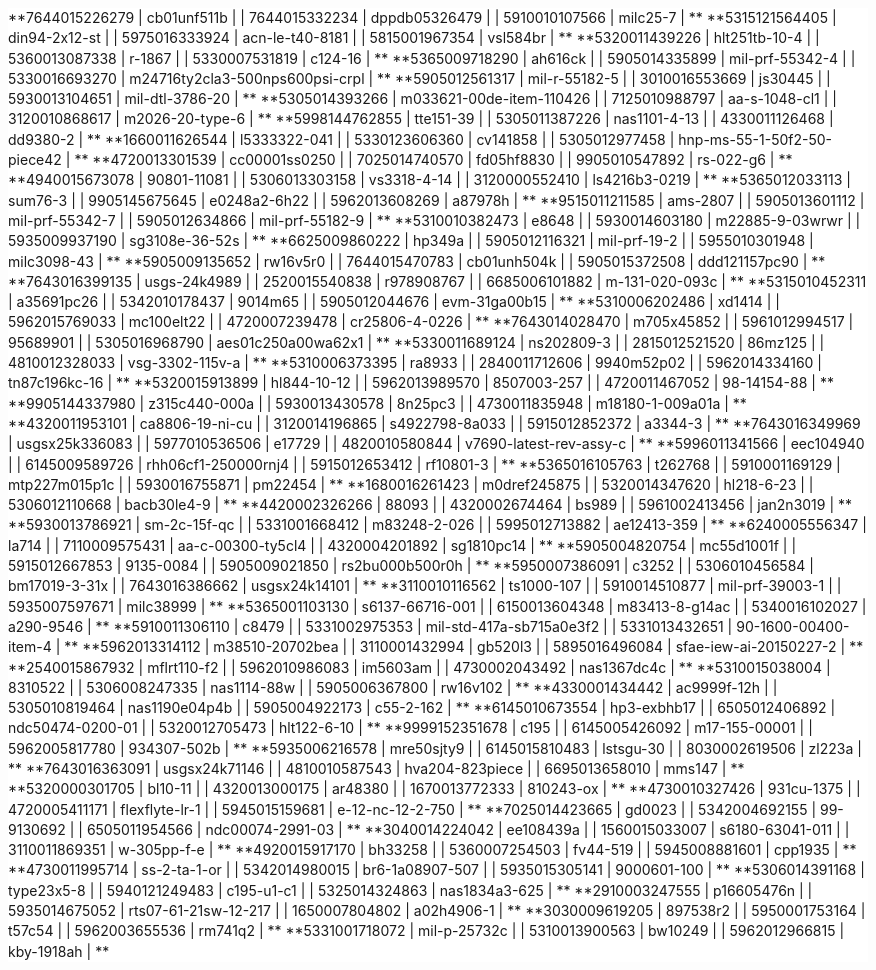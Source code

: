**7644015226279 | cb01unf511b |  | 7644015332234 | dppdb05326479 |  | 5910010107566 | milc25-7 | **    **5315121564405 | din94-2x12-st |  | 5975016333924 | acn-le-t40-8181 |  | 5815001967354 | vsl584br | **    **5320011439226 | hlt251tb-10-4 |  | 5360013087338 | r-1867 |  | 5330007531819 | c124-16 | **    **5365009718290 | ah616ck |  | 5905014335899 | mil-prf-55342-4 |  | 5330016693270 | m24716ty2cla3-500nps600psi-crpl | **    **5905012561317 | mil-r-55182-5 |  | 3010016553669 | js30445 |  | 5930013104651 | mil-dtl-3786-20 | **    **5305014393266 | m033621-00de-item-110426 |  | 7125010988797 | aa-s-1048-cl1 |  | 3120010868617 | m2026-20-type-6 | **
**5998144762855 | tte151-39 |  | 5305011387226 | nas1101-4-13 |  | 4330011126468 | dd9380-2 | **    **1660011626544 | l5333322-041 |  | 5330123606360 | cv141858 |  | 5305012977458 | hnp-ms-55-1-50f2-50-piece42 | **    **4720013301539 | cc00001ss0250 |  | 7025014740570 | fd05hf8830 |  | 9905010547892 | rs-022-g6 | **    **4940015673078 | 90801-11081 |  | 5306013303158 | vs3318-4-14 |  | 3120000552410 | ls4216b3-0219 | **    **5365012033113 | sum76-3 |  | 9905145675645 | e0248a2-6h22 |  | 5962013608269 | a87978h | **    **9515011211585 | ams-2807 |  | 5905013601112 | mil-prf-55342-7 |  | 5905012634866 | mil-prf-55182-9 | **
**5310010382473 | e8648 |  | 5930014603180 | m22885-9-03wrwr |  | 5935009937190 | sg3108e-36-52s | **    **6625009860222 | hp349a |  | 5905012116321 | mil-prf-19-2 |  | 5955010301948 | milc3098-43 | **    **5905009135652 | rw16v5r0 |  | 7644015470783 | cb01unh504k |  | 5905015372508 | ddd121157pc90 | **    **7643016399135 | usgs-24k4989 |  | 2520015540838 | r978908767 |  | 6685006101882 | m-131-020-093c | **    **5315010452311 | a35691pc26 |  | 5342010178437 | 9014m65 |  | 5905012044676 | evm-31ga00b15 | **    **5310006202486 | xd1414 |  | 5962015769033 | mc100elt22 |  | 4720007239478 | cr25806-4-0226 | **
**7643014028470 | m705x45852 |  | 5961012994517 | 95689901 |  | 5305016968790 | aes01c250a00wa62x1 | **    **5330011689124 | ns202809-3 |  | 2815012521520 | 86mz125 |  | 4810012328033 | vsg-3302-115v-a | **    **5310006373395 | ra8933 |  | 2840011712606 | 9940m52p02 |  | 5962014334160 | tn87c196kc-16 | **    **5320015913899 | hl844-10-12 |  | 5962013989570 | 8507003-257 |  | 4720011467052 | 98-14154-88 | **    **9905144337980 | z315c440-000a |  | 5930013430578 | 8n25pc3 |  | 4730011835948 | m18180-1-009a01a | **    **4320011953101 | ca8806-19-ni-cu |  | 3120014196865 | s4922798-8a033 |  | 5915012852372 | a3344-3 | **
**7643016349969 | usgsx25k336083 |  | 5977010536506 | e17729 |  | 4820010580844 | v7690-latest-rev-assy-c | **    **5996011341566 | eec104940 |  | 6145009589726 | rhh06cf1-250000rnj4 |  | 5915012653412 | rf10801-3 | **    **5365016105763 | t262768 |  | 5910001169129 | mtp227m015p1c |  | 5930016755871 | pm22454 | **    **1680016261423 | m0dref245875 |  | 5320014347620 | hl218-6-23 |  | 5306012110668 | bacb30le4-9 | **    **4420002326266 | 88093 |  | 4320002674464 | bs989 |  | 5961002413456 | jan2n3019 | **    **5930013786921 | sm-2c-15f-qc |  | 5331001668412 | m83248-2-026 |  | 5995012713882 | ae12413-359 | **
**6240005556347 | la714 |  | 7110009575431 | aa-c-00300-ty5cl4 |  | 4320004201892 | sg1810pc14 | **    **5905004820754 | mc55d1001f |  | 5915012667853 | 9135-0084 |  | 5905009021850 | rs2bu000b500r0h | **    **5950007386091 | c3252 |  | 5306010456584 | bm17019-3-31x |  | 7643016386662 | usgsx24k14101 | **    **3110010116562 | ts1000-107 |  | 5910014510877 | mil-prf-39003-1 |  | 5935007597671 | milc38999 | **    **5365001103130 | s6137-66716-001 |  | 6150013604348 | m83413-8-g14ac |  | 5340016102027 | a290-9546 | **    **5910011306110 | c8479 |  | 5331002975353 | mil-std-417a-sb715a0e3f2 |  | 5331013432651 | 90-1600-00400-item-4 | **
**5962013314112 | m38510-20702bea |  | 3110001432994 | gb520l3 |  | 5895016496084 | sfae-iew-ai-20150227-2 | **    **2540015867932 | mflrt110-f2 |  | 5962010986083 | im5603am |  | 4730002043492 | nas1367dc4c | **    **5310015038004 | 8310522 |  | 5306008247335 | nas1114-88w |  | 5905006367800 | rw16v102 | **    **4330001434442 | ac9999f-12h |  | 5305010819464 | nas1190e04p4b |  | 5905004922173 | c55-2-162 | **    **6145010673554 | hp3-exbhb17 |  | 6505012406892 | ndc50474-0200-01 |  | 5320012705473 | hlt122-6-10 | **    **9999152351678 | c195 |  | 6145005426092 | m17-155-00001 |  | 5962005817780 | 934307-502b | **
**5935006216578 | mre50sjty9 |  | 6145015810483 | lstsgu-30 |  | 8030002619506 | zl223a | **    **7643016363091 | usgsx24k71146 |  | 4810010587543 | hva204-823piece |  | 6695013658010 | mms147 | **    **5320000301705 | bl10-11 |  | 4320013000175 | ar48380 |  | 1670013772333 | 810243-ox | **    **4730010327426 | 931cu-1375 |  | 4720005411171 | flexflyte-lr-1 |  | 5945015159681 | e-12-nc-12-2-750 | **    **7025014423665 | gd0023 |  | 5342004692155 | 99-9130692 |  | 6505011954566 | ndc00074-2991-03 | **    **3040014224042 | ee108439a |  | 1560015033007 | s6180-63041-011 |  | 3110011869351 | w-305pp-f-e | **
**4920015917170 | bh33258 |  | 5360007254503 | fv44-519 |  | 5945008881601 | cpp1935 | **    **4730011995714 | ss-2-ta-1-or |  | 5342014980015 | br6-1a08907-507 |  | 5935015305141 | 9000601-100 | **    **5306014391168 | type23x5-8 |  | 5940121249483 | c195-u1-c1 |  | 5325014324863 | nas1834a3-625 | **    **2910003247555 | p16605476n |  | 5935014675052 | rts07-61-21sw-12-217 |  | 1650007804802 | a02h4906-1 | **    **3030009619205 | 897538r2 |  | 5950001753164 | t57c54 |  | 5962003655536 | rm741q2 | **    **5331001718072 | mil-p-25732c |  | 5310013900563 | bw10249 |  | 5962012966815 | kby-1918ah | **
